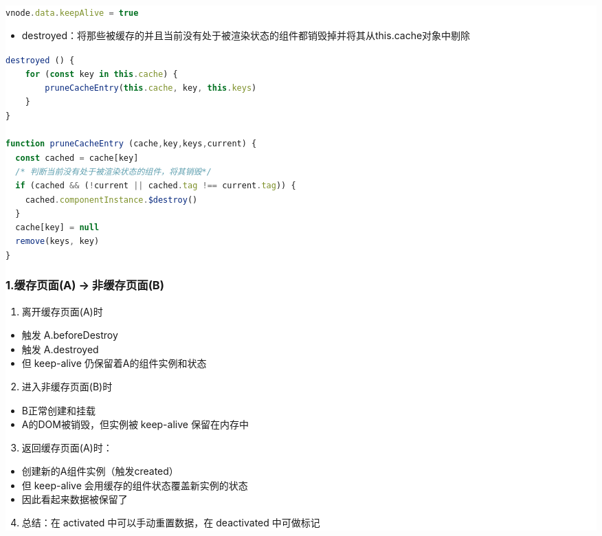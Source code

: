 ```javascript
vnode.data.keepAlive = true
```
- destroyed：将那些被缓存的并且当前没有处于被渲染状态的组件都销毁掉并将其从this.cache对象中剔除
```javascript
destroyed () {
    for (const key in this.cache) {
        pruneCacheEntry(this.cache, key, this.keys)
    }
}

function pruneCacheEntry (cache,key,keys,current) {
  const cached = cache[key]
  /* 判断当前没有处于被渲染状态的组件，将其销毁*/
  if (cached && (!current || cached.tag !== current.tag)) {
    cached.componentInstance.$destroy()
  }
  cache[key] = null
  remove(keys, key)
}
```

### 1.缓存页面(A) → 非缓存页面(B)
1. 离开缓存页面(A)时
- 触发 A.beforeDestroy
- 触发 A.destroyed
- 但 keep-alive 仍保留着A的组件实例和状态
2. ​进入非缓存页面(B)时​
- B正常创建和挂载
- A的DOM被销毁，但实例被 keep-alive 保留在内存中
3. ​返回缓存页面(A)时​：
- 创建新的A组件实例（触发created）
- 但 keep-alive 会用缓存的组件状态覆盖新实例的状态
- 因此看起来数据被保留了
4. 总结：​在 activated 中可以手动重置数据，在 deactivated 中可做标记